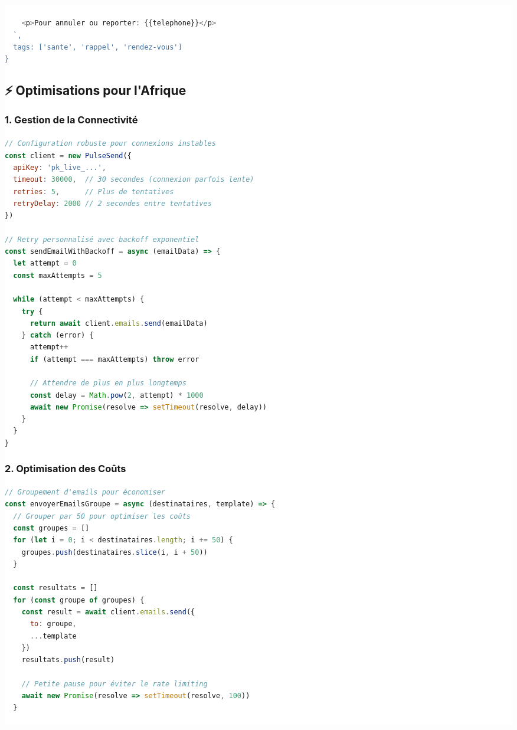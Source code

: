 ```javascript
    
    <p>Pour annuler ou reporter: {{telephone}}</p>
  `,
  tags: ['sante', 'rappel', 'rendez-vous']
}
```

## ⚡ Optimisations pour l'Afrique

### 1. Gestion de la Connectivité

```javascript
// Configuration robuste pour connexions instables
const client = new PulseSend({
  apiKey: 'pk_live_...',
  timeout: 30000,  // 30 secondes (connexion parfois lente)
  retries: 5,      // Plus de tentatives
  retryDelay: 2000 // 2 secondes entre tentatives
})

// Retry personnalisé avec backoff exponentiel
const sendEmailWithBackoff = async (emailData) => {
  let attempt = 0
  const maxAttempts = 5
  
  while (attempt < maxAttempts) {
    try {
      return await client.emails.send(emailData)
    } catch (error) {
      attempt++
      if (attempt === maxAttempts) throw error
      
      // Attendre de plus en plus longtemps
      const delay = Math.pow(2, attempt) * 1000
      await new Promise(resolve => setTimeout(resolve, delay))
    }
  }
}
```

### 2. Optimisation des Coûts

```javascript
// Groupement d'emails pour économiser
const envoyerEmailsGroupe = async (destinataires, template) => {
  // Grouper par 50 pour optimiser les coûts
  const groupes = []
  for (let i = 0; i < destinataires.length; i += 50) {
    groupes.push(destinataires.slice(i, i + 50))
  }
  
  const resultats = []
  for (const groupe of groupes) {
    const result = await client.emails.send({
      to: groupe,
      ...template
    })
    resultats.push(result)
    
    // Petite pause pour éviter le rate limiting
    await new Promise(resolve => setTimeout(resolve, 100))
  }
  
```